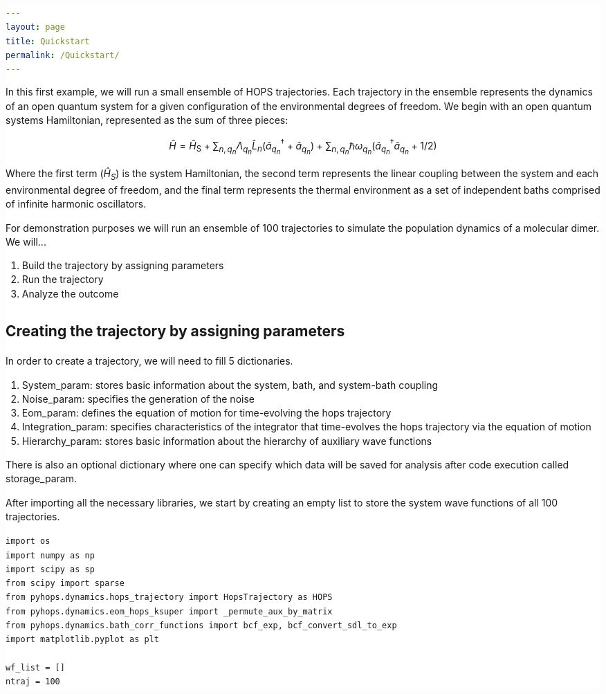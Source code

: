 ```yaml
---
layout: page
title: Quickstart
permalink: /Quickstart/
---
```

<script
  src="https://cdn.mathjax.org/mathjax/latest/MathJax.js?config=TeX-AMS-MML_HTMLorMML"
  type="text/javascript">
</script>

In this first example, we will run a small ensemble of HOPS trajectories. Each trajectory in the ensemble represents the dynamics of an open quantum system for a given configuration of the environmental degrees of freedom. We begin with an open quantum systems Hamiltonian, represented as the sum of three pieces: 

$$\hat{H} = \hat{H}_{\textrm{S}} + \sum_{n,q_n} \Lambda_{q_n} \hat{L}_n (\hat{a}^\dagger_{q_n} + \hat{a}_{q_n}) + \sum_{n,q_n} \hslash \omega_{q_n} (\hat{a}^\dagger_{q_n} \hat{a}_{q_n} + 1/2)$$

Where the first term ($\hat{H}_S$) is the system Hamiltonian, the second term represents the linear coupling between the system and each environmental degree of freedom, and the final term represents the thermal environment as a set of independent baths comprised of infinite harmonic oscillators.

For demonstration purposes we will run an ensemble of 100 trajectories to simulate the population dynamics of a molecular dimer. We will...
1. Build the trajectory by assigning parameters
2. Run the trajectory
3. Analyze the outcome

<h2>Creating the trajectory by assigning parameters</h2>
In order to create a trajectory, we will need to fill 5 dictionaries.

1. System_param: stores basic information about the system, bath, and system-bath coupling
2. Noise_param: specifies the generation of the noise
3. Eom_param: defines the equation of motion for time-evolving the hops trajectory
4. Integration_param: specifies characteristics of the integrator that time-evolves the hops trajectory via the equation of motion
5. Hierarchy_param: stores basic information about the hierarchy of auxiliary wave functions

There is also an optional dictionary where one can specify which data will be saved for analysis after code execution called storage_param.

After importing all the necessary libraries, we start by creating an empty list to store the system wave functions of all 100 trajectories.

```
import os
import numpy as np
import scipy as sp
from scipy import sparse
from pyhops.dynamics.hops_trajectory import HopsTrajectory as HOPS
from pyhops.dynamics.eom_hops_ksuper import _permute_aux_by_matrix
from pyhops.dynamics.bath_corr_functions import bcf_exp, bcf_convert_sdl_to_exp
import matplotlib.pyplot as plt

wf_list = []
ntraj = 100
```
